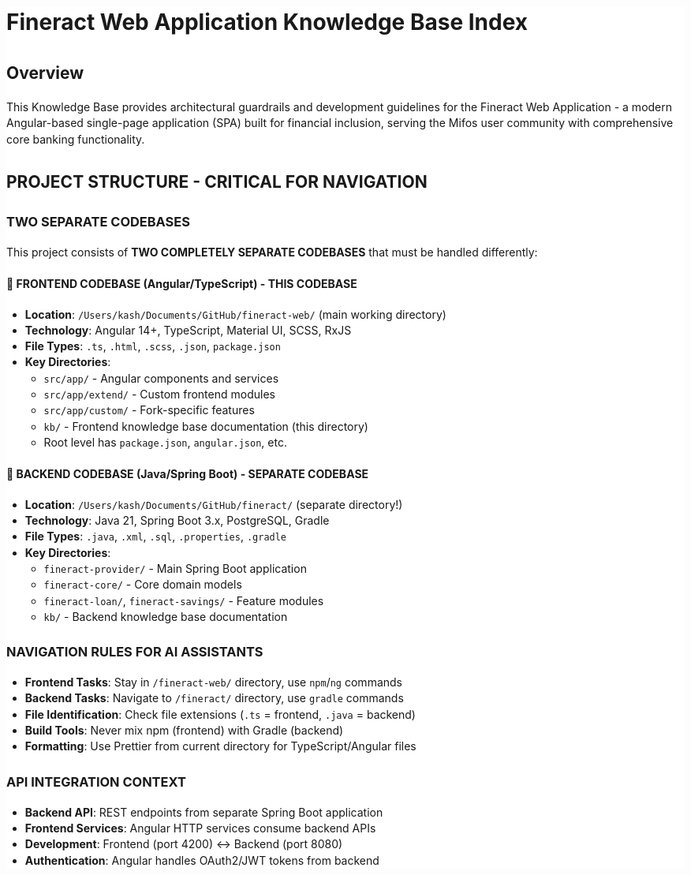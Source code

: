 # Fineract Web Application Knowledge Base Index

## Overview

This Knowledge Base provides architectural guardrails and development guidelines for the Fineract Web Application - a modern Angular-based single-page application (SPA) built for financial inclusion, serving the Mifos user community with comprehensive core banking functionality.

## PROJECT STRUCTURE - CRITICAL FOR NAVIGATION

### TWO SEPARATE CODEBASES

This project consists of **TWO COMPLETELY SEPARATE CODEBASES** that must be handled differently:

#### 🎨 FRONTEND CODEBASE (Angular/TypeScript) - THIS CODEBASE

- **Location**: `/Users/kash/Documents/GitHub/fineract-web/` (main working directory)
- **Technology**: Angular 14+, TypeScript, Material UI, SCSS, RxJS
- **File Types**: `.ts`, `.html`, `.scss`, `.json`, `package.json`
- **Key Directories**:
  - `src/app/` - Angular components and services
  - `src/app/extend/` - Custom frontend modules
  - `src/app/custom/` - Fork-specific features
  - `kb/` - Frontend knowledge base documentation (this directory)
  - Root level has `package.json`, `angular.json`, etc.

#### 🔧 BACKEND CODEBASE (Java/Spring Boot) - SEPARATE CODEBASE

- **Location**: `/Users/kash/Documents/GitHub/fineract/` (separate directory!)
- **Technology**: Java 21, Spring Boot 3.x, PostgreSQL, Gradle
- **File Types**: `.java`, `.xml`, `.sql`, `.properties`, `.gradle`
- **Key Directories**:
  - `fineract-provider/` - Main Spring Boot application
  - `fineract-core/` - Core domain models
  - `fineract-loan/`, `fineract-savings/` - Feature modules
  - `kb/` - Backend knowledge base documentation

### NAVIGATION RULES FOR AI ASSISTANTS

- **Frontend Tasks**: Stay in `/fineract-web/` directory, use `npm`/`ng` commands
- **Backend Tasks**: Navigate to `/fineract/` directory, use `gradle` commands
- **File Identification**: Check file extensions (`.ts` = frontend, `.java` = backend)
- **Build Tools**: Never mix npm (frontend) with Gradle (backend)
- **Formatting**: Use Prettier from current directory for TypeScript/Angular files

### API INTEGRATION CONTEXT

- **Backend API**: REST endpoints from separate Spring Boot application
- **Frontend Services**: Angular HTTP services consume backend APIs
- **Development**: Frontend (port 4200) ↔ Backend (port 8080)
- **Authentication**: Angular handles OAuth2/JWT tokens from backend
